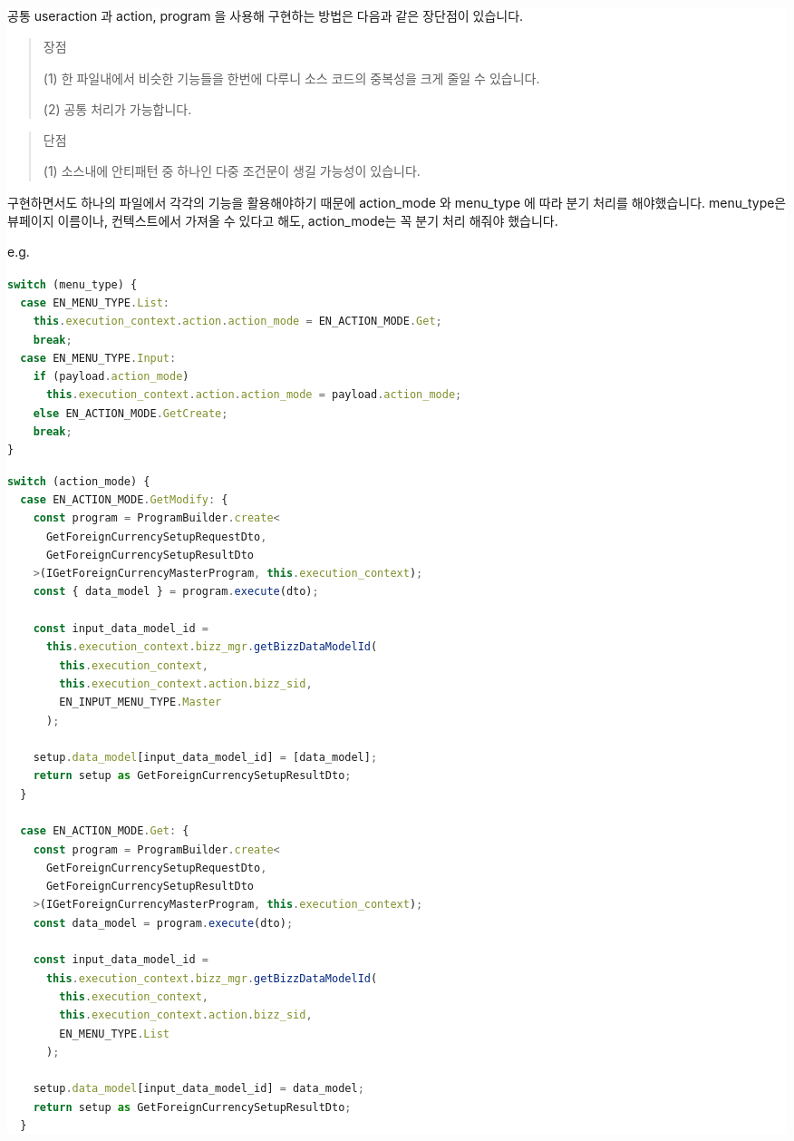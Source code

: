 공통 useraction 과 action, program 을 사용해 구현하는 방법은 다음과 같은 장단점이 있습니다.

> 장점
>
> (1) 한 파일내에서 비슷한 기능들을 한번에 다루니 소스 코드의 중복성을 크게 줄일 수 있습니다.
>
> (2) 공통 처리가 가능합니다.

> 단점
>
> (1) 소스내에 안티패턴 중 하나인 다중 조건문이 생길 가능성이 있습니다.

구현하면서도 하나의 파일에서 각각의 기능을 활용해야하기 때문에 action_mode 와 menu_type 에 따라 분기 처리를 해야했습니다. menu_type은 뷰페이지 이름이나, 컨텍스트에서 가져올 수 있다고 해도, action_mode는 꼭 분기 처리 해줘야 했습니다.

e.g.

```ts
switch (menu_type) {
  case EN_MENU_TYPE.List:
    this.execution_context.action.action_mode = EN_ACTION_MODE.Get;
    break;
  case EN_MENU_TYPE.Input:
    if (payload.action_mode)
      this.execution_context.action.action_mode = payload.action_mode;
    else EN_ACTION_MODE.GetCreate;
    break;
}
```

```ts
switch (action_mode) {
  case EN_ACTION_MODE.GetModify: {
    const program = ProgramBuilder.create<
      GetForeignCurrencySetupRequestDto,
      GetForeignCurrencySetupResultDto
    >(IGetForeignCurrencyMasterProgram, this.execution_context);
    const { data_model } = program.execute(dto);

    const input_data_model_id =
      this.execution_context.bizz_mgr.getBizzDataModelId(
        this.execution_context,
        this.execution_context.action.bizz_sid,
        EN_INPUT_MENU_TYPE.Master
      );

    setup.data_model[input_data_model_id] = [data_model];
    return setup as GetForeignCurrencySetupResultDto;
  }

  case EN_ACTION_MODE.Get: {
    const program = ProgramBuilder.create<
      GetForeignCurrencySetupRequestDto,
      GetForeignCurrencySetupResultDto
    >(IGetForeignCurrencyMasterProgram, this.execution_context);
    const data_model = program.execute(dto);

    const input_data_model_id =
      this.execution_context.bizz_mgr.getBizzDataModelId(
        this.execution_context,
        this.execution_context.action.bizz_sid,
        EN_MENU_TYPE.List
      );

    setup.data_model[input_data_model_id] = data_model;
    return setup as GetForeignCurrencySetupResultDto;
  }
```